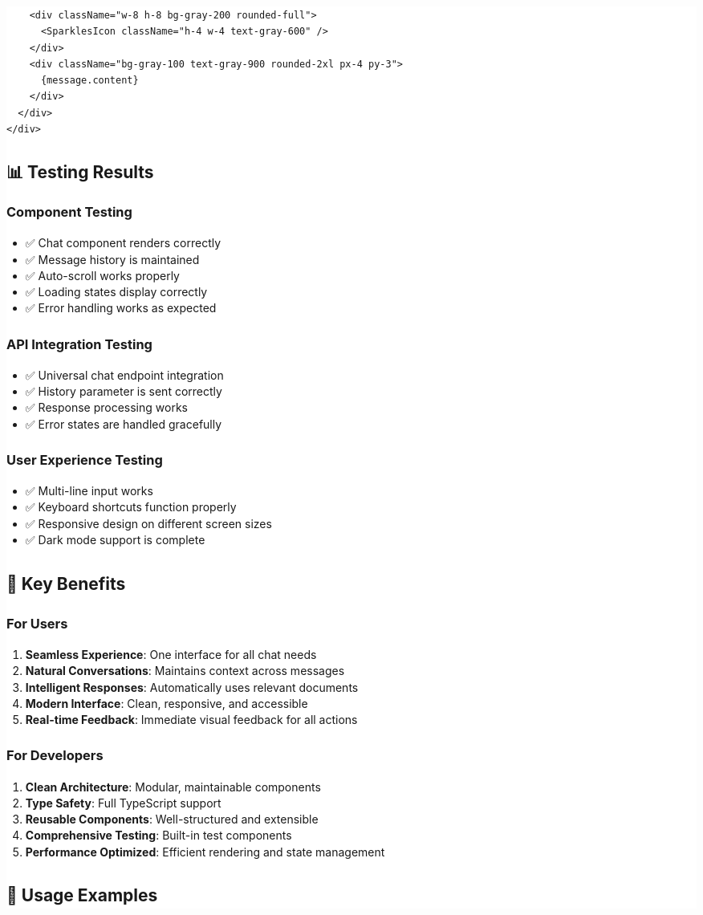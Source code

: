 ```tsx
    <div className="w-8 h-8 bg-gray-200 rounded-full">
      <SparklesIcon className="h-4 w-4 text-gray-600" />
    </div>
    <div className="bg-gray-100 text-gray-900 rounded-2xl px-4 py-3">
      {message.content}
    </div>
  </div>
</div>
```

## 📊 Testing Results

### Component Testing
- ✅ Chat component renders correctly
- ✅ Message history is maintained
- ✅ Auto-scroll works properly
- ✅ Loading states display correctly
- ✅ Error handling works as expected

### API Integration Testing
- ✅ Universal chat endpoint integration
- ✅ History parameter is sent correctly
- ✅ Response processing works
- ✅ Error states are handled gracefully

### User Experience Testing
- ✅ Multi-line input works
- ✅ Keyboard shortcuts function properly
- ✅ Responsive design on different screen sizes
- ✅ Dark mode support is complete

## 🎯 Key Benefits

### For Users
1. **Seamless Experience**: One interface for all chat needs
2. **Natural Conversations**: Maintains context across messages
3. **Intelligent Responses**: Automatically uses relevant documents
4. **Modern Interface**: Clean, responsive, and accessible
5. **Real-time Feedback**: Immediate visual feedback for all actions

### For Developers
1. **Clean Architecture**: Modular, maintainable components
2. **Type Safety**: Full TypeScript support
3. **Reusable Components**: Well-structured and extensible
4. **Comprehensive Testing**: Built-in test components
5. **Performance Optimized**: Efficient rendering and state management

## 🚀 Usage Examples
